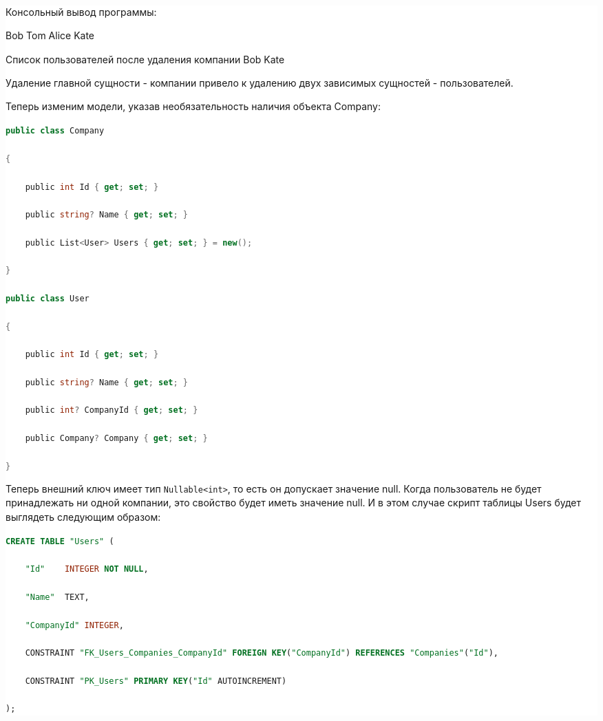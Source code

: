 Консольный вывод программы:

Bob
Tom
Alice
Kate

Список пользователей после удаления компании
Bob
Kate

Удаление главной сущности - компании привело к удалению двух зависимых сущностей - пользователей.

Теперь изменим модели, указав необязательность наличия объекта Company:

```cs
public class Company

{

    public int Id { get; set; }

    public string? Name { get; set; }

    public List<User> Users { get; set; } = new();

}

public class User

{

    public int Id { get; set; }

    public string? Name { get; set; }

    public int? CompanyId { get; set; }

    public Company? Company { get; set; }

}
```

Теперь внешний ключ имеет тип `Nullable<int>`, то есть он допускает значение null. Когда пользователь не будет принадлежать ни одной компании, это свойство будет иметь значение null. И в этом случае скрипт таблицы Users будет выглядеть следующим образом:

```sql
CREATE TABLE "Users" (

    "Id"    INTEGER NOT NULL,

    "Name"  TEXT,

    "CompanyId" INTEGER,

    CONSTRAINT "FK_Users_Companies_CompanyId" FOREIGN KEY("CompanyId") REFERENCES "Companies"("Id"),

    CONSTRAINT "PK_Users" PRIMARY KEY("Id" AUTOINCREMENT)

);
```
